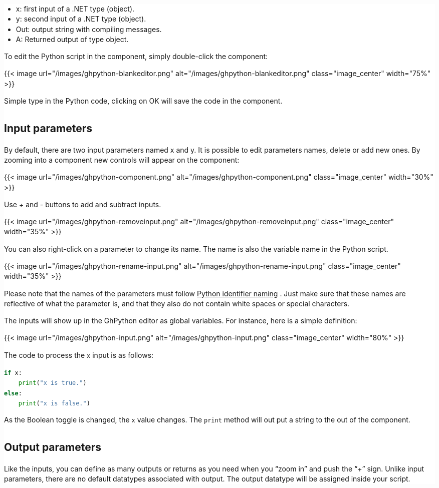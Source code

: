 - x: first input of a .NET type (object).
- y: second input of a .NET type (object).
- Out: output string with compiling messages.
- A: Returned output of type object.

To edit the Python script in the component, simply double-click the component:

{{< image url="/images/ghpython-blankeditor.png" alt="/images/ghpython-blankeditor.png" class="image_center" width="75%" >}}

Simple type in the Python code, clicking on OK will save the code in the component.

## Input parameters

By default, there are two input parameters named x and y.  It is possible to edit parameters names, delete or add new ones. By zooming into a component new controls will appear on the component:

{{< image url="/images/ghpython-component.png" alt="/images/ghpython-component.png" class="image_center" width="30%" >}}

Use *+* and *-* buttons to add and subtract inputs.

{{< image url="/images/ghpython-removeinput.png" alt="/images/ghpython-removeinput.png" class="image_center" width="35%" >}}

You can also right-click on a parameter to change its name. The name is also the variable name in the Python script.

{{< image url="/images/ghpython-rename-input.png" alt="/images/ghpython-rename-input.png" class="image_center" width="35%" >}}

Please note that the names of the parameters must follow [Python identifier naming](https://docs.python.org/2/reference/lexical_analysis.html#identifiers) . Just make sure that these names are reflective of what the parameter is, and that they also do not contain white spaces or special characters.

The inputs will show up in the GhPython editor as global variables.  For instance, here is a simple definition:

{{< image url="/images/ghpython-input.png" alt="/images/ghpython-input.png" class="image_center" width="80%" >}}

The code to process the `x` input is as follows:

```python
if x:
    print("x is true.")
else:
    print("x is false.")
```

As the Boolean toggle is changed, the `x` value changes.  The `print` method will out put a string to the out of the component.


## Output parameters

Like the inputs, you can define as many outputs or returns as you need when you “zoom in” and push the “+” sign.  Unlike input parameters, there are no default datatypes associated with output.  The output datatype will be assigned inside your script.
